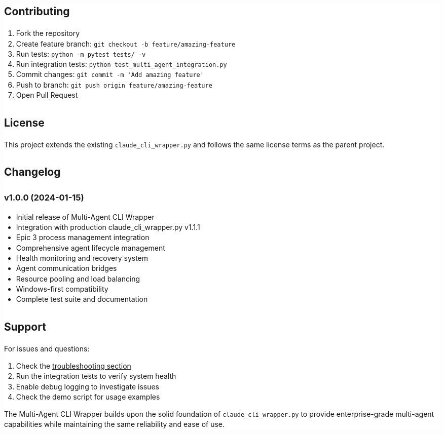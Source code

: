 ```python
```

## Contributing

1. Fork the repository
2. Create feature branch: `git checkout -b feature/amazing-feature`
3. Run tests: `python -m pytest tests/ -v`
4. Run integration tests: `python test_multi_agent_integration.py`
5. Commit changes: `git commit -m 'Add amazing feature'`
6. Push to branch: `git push origin feature/amazing-feature`
7. Open Pull Request

## License

This project extends the existing `claude_cli_wrapper.py` and follows the same license terms as the parent project.

## Changelog

### v1.0.0 (2024-01-15)
- Initial release of Multi-Agent CLI Wrapper
- Integration with production claude_cli_wrapper.py v1.1.1
- Epic 3 process management integration
- Comprehensive agent lifecycle management
- Health monitoring and recovery system
- Agent communication bridges
- Resource pooling and load balancing
- Windows-first compatibility
- Complete test suite and documentation

## Support

For issues and questions:

1. Check the [troubleshooting section](#troubleshooting)
2. Run the integration tests to verify system health
3. Enable debug logging to investigate issues
4. Check the demo script for usage examples

The Multi-Agent CLI Wrapper builds upon the solid foundation of `claude_cli_wrapper.py` to provide enterprise-grade multi-agent capabilities while maintaining the same reliability and ease of use.